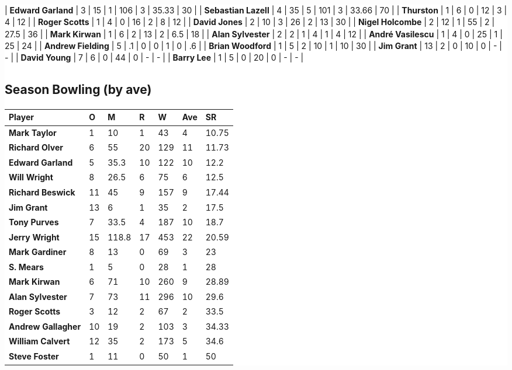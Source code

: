 | **Edward Garland** | 3 | 15 | 1 | 106 | 3 | 35.33 | 30 |
| **Sebastian Lazell** | 4 | 35 | 5 | 101 | 3 | 33.66 | 70 |
| **Thurston** | 1 | 6 | 0 | 12 | 3 | 4 | 12 |
| **Roger Scotts** | 1 | 4 | 0 | 16 | 2 | 8 | 12 |
| **David Jones** | 2 | 10 | 3 | 26 | 2 | 13 | 30 |
| **Nigel Holcombe** | 2 | 12 | 1 | 55 | 2 | 27.5 | 36 |
| **Mark Kirwan** | 1 | 6 | 2 | 13 | 2 | 6.5 | 18 |
| **Alan Sylvester** | 2 | 2 | 1 | 4 | 1 | 4 | 12 |
| **André Vasilescu** | 1 | 4 | 0 | 25 | 1 | 25 | 24 |
| **Andrew Fielding** | 5 | .1 | 0 | 0 | 1 | 0 | .6 |
| **Brian Woodford** | 1 | 5 | 2 | 10 | 1 | 10 | 30 |
| **Jim Grant** | 13 | 2 | 0 | 10 | 0 | - | - |
| **David Young** | 7 | 6 | 0 | 44 | 0 | - | - |
| **Barry Lee** | 1 | 5 | 0 | 20 | 0 | - | - |

## Season Bowling (by ave)

| Player | O | M | R | W | Ave | SR |
|:---|:---|:---|:---|:---|:---|:---|
| **Mark Taylor** | 1 | 10 | 1 | 43 | 4 | 10.75 | 15 |
| **Richard Olver** | 6 | 55 | 20 | 129 | 11 | 11.73 | 30 |
| **Edward Garland** | 5 | 35.3 | 10 | 122 | 10 | 12.2 | 21.18 |
| **Will Wright** | 8 | 26.5 | 6 | 75 | 6 | 12.5 | 26.5 |
| **Richard Beswick** | 11 | 45 | 9 | 157 | 9 | 17.44 | 30 |
| **Jim Grant** | 13 | 6 | 1 | 35 | 2 | 17.5 | 18 |
| **Tony Purves** | 7 | 33.5 | 4 | 187 | 10 | 18.7 | 20.1 |
| **Jerry Wright** | 15 | 118.8 | 17 | 453 | 22 | 20.59 | 32.4 |
| **Mark Gardiner** | 8 | 13 | 0 | 69 | 3 | 23 | 26 |
| **S. Mears** | 1 | 5 | 0 | 28 | 1 | 28 | 30 |
| **Mark Kirwan** | 6 | 71 | 10 | 260 | 9 | 28.89 | 47.33 |
| **Alan Sylvester** | 7 | 73 | 11 | 296 | 10 | 29.6 | 43.8 |
| **Roger Scotts** | 3 | 12 | 2 | 67 | 2 | 33.5 | 36 |
| **Andrew Gallagher** | 10 | 19 | 2 | 103 | 3 | 34.33 | 38 |
| **William Calvert** | 12 | 35 | 2 | 173 | 5 | 34.6 | 42 |
| **Steve Foster** | 1 | 11 | 0 | 50 | 1 | 50 | 66 |
